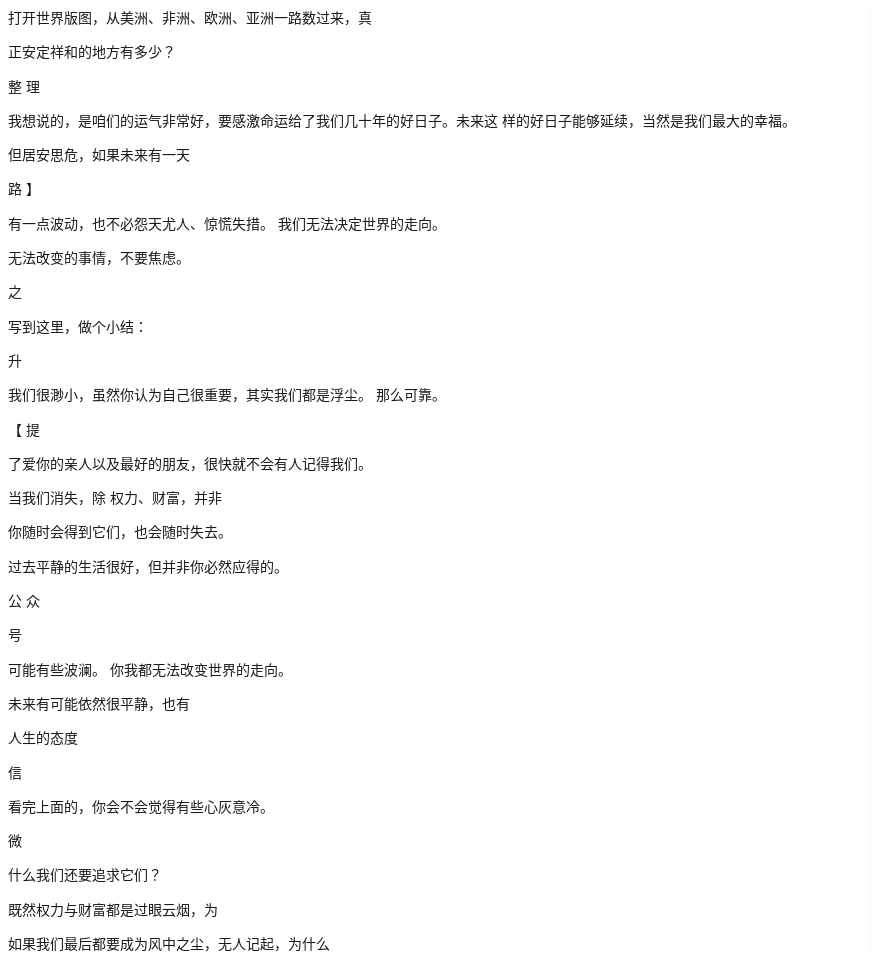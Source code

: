 打开世界版图，从美洲、非洲、欧洲、亚洲一路数过来，真

正安定祥和的地方有多少？

整
理

我想说的，是咱们的运气非常好，要感激命运给了我们几十年的好日子。未来这
样的好日子能够延续，当然是我们最大的幸福。

但居安思危，如果未来有一天

路
】

有一点波动，也不必怨天尤人、惊慌失措。
我们无法决定世界的走向。

无法改变的事情，不要焦虑。

之

写到这里，做个小结：

升

我们很渺小，虽然你认为自己很重要，其实我们都是浮尘。
那么可靠。

【
提

了爱你的亲人以及最好的朋友，很快就不会有人记得我们。

当我们消失，除
权力、财富，并非

你随时会得到它们，也会随时失去。

过去平静的生活很好，但并非你必然应得的。

公
众

号

可能有些波澜。 你我都无法改变世界的走向。

未来有可能依然很平静，也有

人生的态度

信

看完上面的，你会不会觉得有些心灰意冷。

微

什么我们还要追求它们？

既然权力与财富都是过眼云烟，为

如果我们最后都要成为风中之尘，无人记起，为什么
